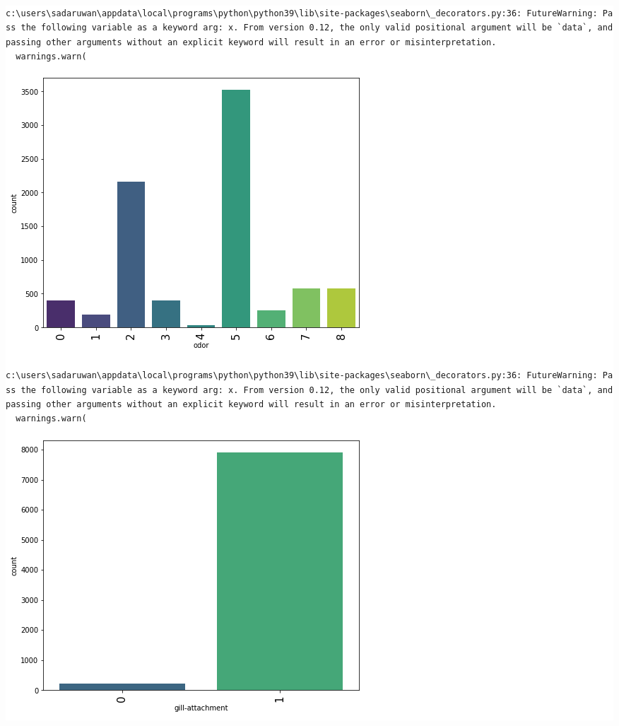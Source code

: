 

    c:\users\sadaruwan\appdata\local\programs\python\python39\lib\site-packages\seaborn\_decorators.py:36: FutureWarning: Pass the following variable as a keyword arg: x. From version 0.12, the only valid positional argument will be `data`, and passing other arguments without an explicit keyword will result in an error or misinterpretation.
      warnings.warn(
    


    
![png](output_12_11.png)
    


    c:\users\sadaruwan\appdata\local\programs\python\python39\lib\site-packages\seaborn\_decorators.py:36: FutureWarning: Pass the following variable as a keyword arg: x. From version 0.12, the only valid positional argument will be `data`, and passing other arguments without an explicit keyword will result in an error or misinterpretation.
      warnings.warn(
    


    
![png](output_12_13.png)
    